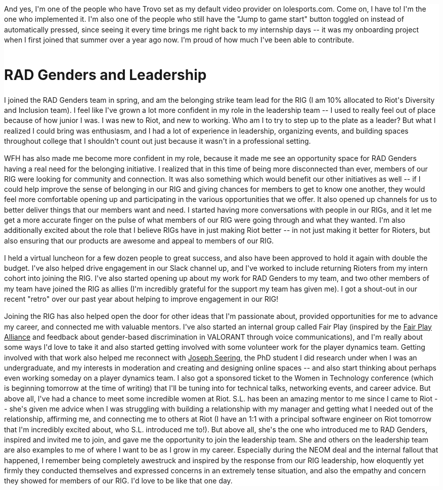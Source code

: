 And yes, I'm one of the people who have Trovo set as my default video provider on lolesports.com. Come on, I have to! I'm the one who implemented it. I'm also one of the people who still have the "Jump to game start" button toggled on instead of automatically pressed, since seeing it every time brings me right back to my internship days -- it was my onboarding project when I first joined that summer over a year ago now. I'm proud of how much I've been able to contribute. 

# RAD Genders and Leadership

I joined the RAD Genders team in spring, and am the belonging strike team lead for the RIG (I am 10% allocated to Riot's Diversity and Inclusion team). I feel like I've grown a lot more confident in my role in the leadership team -- I used to really feel out of place because of how junior I was. I was new to Riot, and new to working. Who am I to try to step up to the plate as a leader? But what I realized I could bring was enthusiasm, and I had a lot of experience in leadership, organizing events, and building spaces throughout college that I shouldn't count out just because it wasn't in a professional setting. 

WFH has also made me become more confident in my role, because it made me see an opportunity space for RAD Genders having a real need for the belonging initiative. I realized that in this time of being more disconnected than ever, members of our RIG were looking for community and connection. It was also something which would benefit our other initiatives as well -- if I could help improve the sense of belonging in our RIG and giving chances for members to get to know one another, they would feel more comfortable opening up and participating in the various opportunities that we offer. It also opened up channels for us to better deliver things that our members want and need. I started having more conversations with people in our RIGs, and it let me get a more accurate finger on the pulse of what members of our RIG were going through and what they wanted. I'm also additionally excited about the role that I believe RIGs have in just making Riot better -- in not just making it better for Rioters, but also ensuring that our products are awesome and appeal to members of our RIG. 

I held a virtual luncheon for a few dozen people to great success, and also have been approved to hold it again with double the budget. I've also helped drive engagement in our Slack channel up, and I've worked to include returning Rioters from my intern cohort into joining the RIG. I've also started opening up about my work for RAD Genders to my team, and two other members of my team have joined the RIG as allies (I'm incredibly grateful for the support my team has given me). I got a shout-out in our recent "retro" over our past year about helping to improve engagement in our RIG!

Joining the RIG has also helped open the door for other ideas that I'm passionate about, provided opportunities for me to advance my career, and connected me with valuable mentors. I've also started an internal group called Fair Play (inspired by the [Fair Play Alliance](https://fairplayalliance.org/) and feedback about gender-based discrimination in VALORANT through voice communications), and I'm really about some ways I'd love to take it and also started getting involved with some volunteer work for the player dynamics team. Getting involved with that work also helped me reconnect with [Joseph Seering](https://joseph.seering.org/), the PhD student I did research under when I was an undergraduate, and my interests in moderation and creating and designing online spaces -- and also start thinking about perhaps even working someday on a player dynamics team. I also got a sponsored ticket to the Women in Technology conference (which is beginning tomorrow at the time of writing) that I'll be tuning into for technical talks, networking events, and career advice. But above all, I've had a chance to meet some incredible women at Riot. S.L. has been an amazing mentor to me since I came to Riot -- she's given me advice when I was struggling with building a relationship with my manager and getting what I needed out of the relationship, affirming me, and connecting me to others at Riot (I have an 1:1 with a principal software engineer on Riot tomorrow that I'm incredibly excited about, who S.L. introduced me to!). But above all, she's the one who introduced me to RAD Genders, inspired and invited me to join, and gave me the opportunity to join the leadership team. She and others on the leadership team are also examples to me of where I want to be as I grow in my career. Especially during the NEOM deal and the internal fallout that happened, I remember being completely awestruck and inspired by the response from our RIG leadership, how eloquently yet firmly they conducted themselves and expressed concerns in an extremely tense situation, and also the empathy and concern they showed for members of our RIG. I'd love to be like that one day. 
